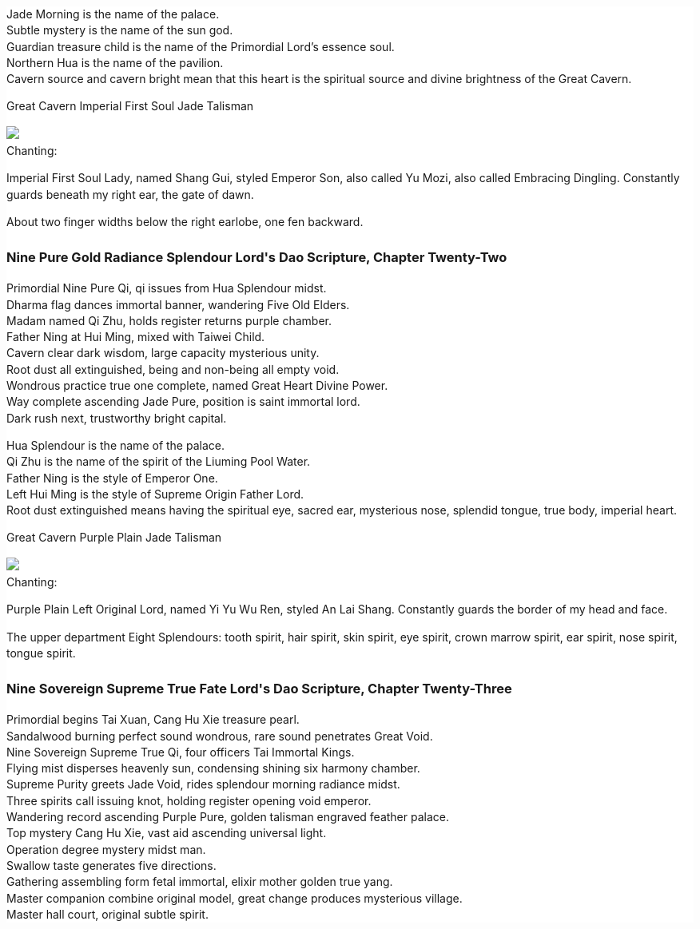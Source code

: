 Jade Morning is the name of the palace.  
Subtle mystery is the name of the sun god.  
Guardian treasure child is the name of the Primordial Lord’s essence soul.  
Northern Hua is the name of the pavilion.  
Cavern source and cavern bright mean that this heart is the spiritual source and divine brightness of the Great Cavern.

Great Cavern Imperial First Soul Jade Talisman

![](/media/202305/2023-05-09_165249_0433170.7066591181059532.png)  
Chanting:

Imperial First Soul Lady, named Shang Gui, styled Emperor Son, also called Yu Mozi, also called Embracing Dingling. Constantly guards beneath my right ear, the gate of dawn.

About two finger widths below the right earlobe, one fen backward.

### Nine Pure Gold Radiance Splendour Lord's Dao Scripture, Chapter Twenty-Two

Primordial Nine Pure Qi, qi issues from Hua Splendour midst.  
Dharma flag dances immortal banner, wandering Five Old Elders.  
Madam named Qi Zhu, holds register returns purple chamber.  
Father Ning at Hui Ming, mixed with Taiwei Child.  
Cavern clear dark wisdom, large capacity mysterious unity.  
Root dust all extinguished, being and non-being all empty void.  
Wondrous practice true one complete, named Great Heart Divine Power.  
Way complete ascending Jade Pure, position is saint immortal lord.  
Dark rush next, trustworthy bright capital.

Hua Splendour is the name of the palace.  
Qi Zhu is the name of the spirit of the Liuming Pool Water.  
Father Ning is the style of Emperor One.  
Left Hui Ming is the style of Supreme Origin Father Lord.  
Root dust extinguished means having the spiritual eye, sacred ear, mysterious nose, splendid tongue, true body, imperial heart.  

Great Cavern Purple Plain Jade Talisman

![](/media/202305/2023-05-09_165257_0839260.1953616681533763.png)  
Chanting:

Purple Plain Left Original Lord, named Yi Yu Wu Ren, styled An Lai Shang. Constantly guards the border of my head and face.

The upper department Eight Splendours: tooth spirit, hair spirit, skin spirit, eye spirit, crown marrow spirit, ear spirit, nose spirit, tongue spirit.

### Nine Sovereign Supreme True Fate Lord's Dao Scripture, Chapter Twenty-Three

Primordial begins Tai Xuan, Cang Hu Xie treasure pearl.  
Sandalwood burning perfect sound wondrous, rare sound penetrates Great Void.  
Nine Sovereign Supreme True Qi, four officers Tai Immortal Kings.  
Flying mist disperses heavenly sun, condensing shining six harmony chamber.  
Supreme Purity greets Jade Void, rides splendour morning radiance midst.  
Three spirits call issuing knot, holding register opening void emperor.  
Wandering record ascending Purple Pure, golden talisman engraved feather palace.  
Top mystery Cang Hu Xie, vast aid ascending universal light.  
Operation degree mystery midst man.  
Swallow taste generates five directions.  
Gathering assembling form fetal immortal, elixir mother golden true yang.  
Master companion combine original model, great change produces mysterious village.  
Master hall court, original subtle spirit.
